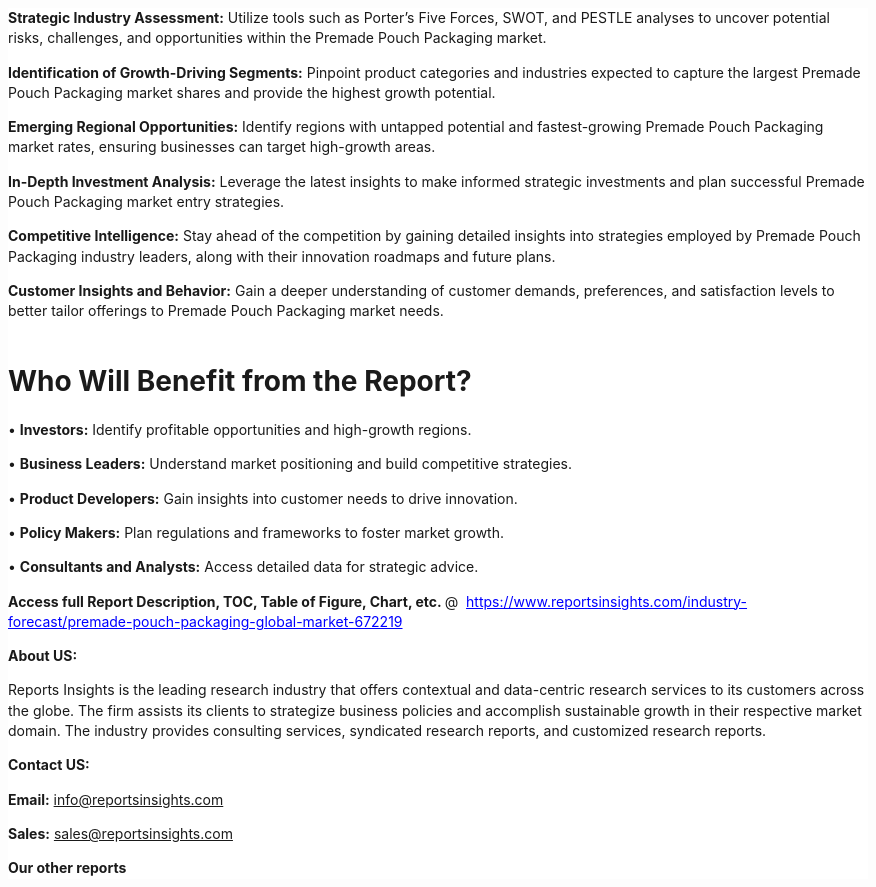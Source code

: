 <strong>Strategic Industry Assessment:</strong>
Utilize tools such as Porter’s Five Forces, SWOT, and PESTLE analyses to uncover potential risks, challenges, and opportunities within the Premade Pouch Packaging market.

<strong>Identification of Growth-Driving Segments:</strong>
Pinpoint product categories and industries expected to capture the largest Premade Pouch Packaging market shares and provide the highest growth potential.

<strong>Emerging Regional Opportunities:</strong>
Identify regions with untapped potential and fastest-growing Premade Pouch Packaging market rates, ensuring businesses can target high-growth areas.

<strong>In-Depth Investment Analysis:</strong>
Leverage the latest insights to make informed strategic investments and plan successful Premade Pouch Packaging market entry strategies.

<strong>Competitive Intelligence:</strong>
Stay ahead of the competition by gaining detailed insights into strategies employed by Premade Pouch Packaging industry leaders, along with their innovation roadmaps and future plans.

<strong>Customer Insights and Behavior:</strong>
Gain a deeper understanding of customer demands, preferences, and satisfaction levels to better tailor offerings to Premade Pouch Packaging market needs.

# <strong>Who Will Benefit from the Report?</strong>

• <strong>Investors:</strong> Identify profitable opportunities and high-growth regions.

• <strong>Business Leaders:</strong> Understand market positioning and build competitive strategies.

• <strong>Product Developers:</strong> Gain insights into customer needs to drive innovation.

• <strong>Policy Makers:</strong> Plan regulations and frameworks to foster market growth.

• <strong>Consultants and Analysts:</strong> Access detailed data for strategic advice.
</ul>
<strong>Access full Report Description, TOC, Table of Figure, Chart, etc. </strong>@  <a href=https://www.reportsinsights.com/industry-forecast/premade-pouch-packaging-global-market-672219 style=color:#0000ff;>https://www.reportsinsights.com/industry-forecast/premade-pouch-packaging-global-market-672219</a></font>

<strong><strong>About US</strong>:</strong>

Reports Insights is the leading research industry that offers contextual and data-centric research services to its customers across the globe. The firm assists its clients to strategize business policies and accomplish sustainable growth in their respective market domain. The industry provides consulting services, syndicated research reports, and customized research reports.

<strong>Contact US:</strong>

<p class=""""><b>Email:</b> <a href=mailto:info@reportsinsights.com>info@reportsinsights.com</a></p>
<p class=""""><b>Sales:</b> <a href=mailto:sales@reportsinsights.com>sales@reportsinsights.com</a></p>

<strong>Our other reports</strong>
